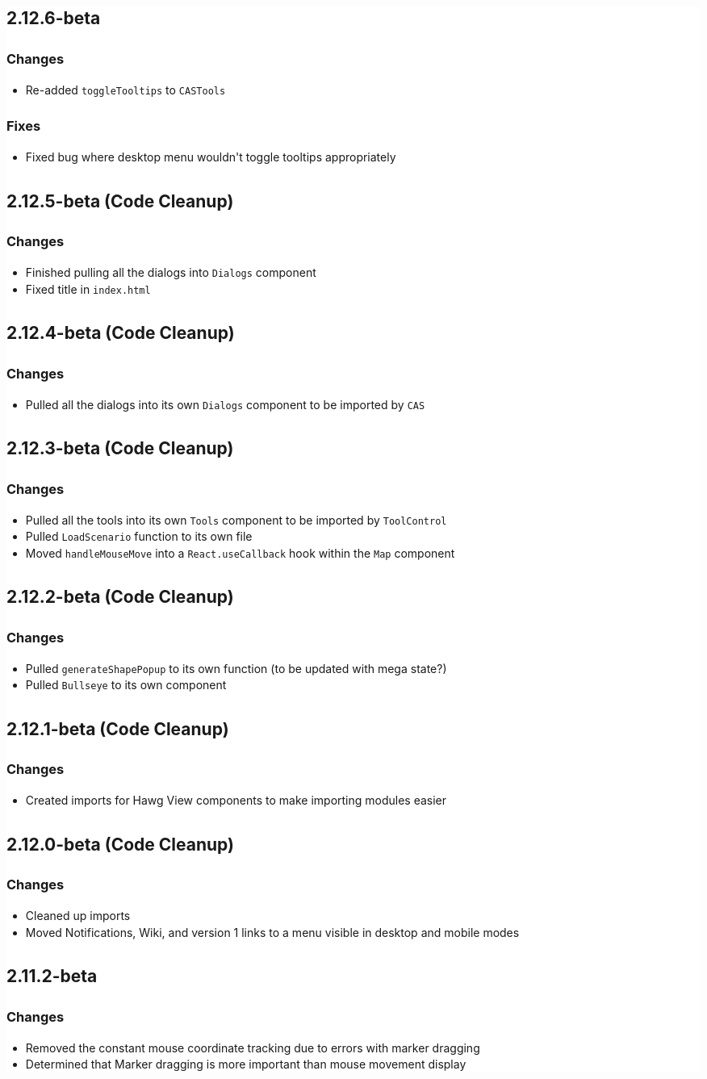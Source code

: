## 2.12.6-beta
### Changes
* Re-added `toggleTooltips` to `CASTools`

### Fixes
* Fixed bug where desktop menu wouldn't toggle tooltips appropriately

## 2.12.5-beta (Code Cleanup)
### Changes
* Finished pulling all the dialogs into `Dialogs` component
* Fixed title in `index.html`

## 2.12.4-beta (Code Cleanup)
### Changes
* Pulled all the dialogs into its own `Dialogs` component to be imported by `CAS`

## 2.12.3-beta (Code Cleanup)
### Changes
* Pulled all the tools into its own `Tools` component to be imported by `ToolControl`
* Pulled `LoadScenario` function to its own file
* Moved `handleMouseMove` into a `React.useCallback` hook within the `Map` component

## 2.12.2-beta (Code Cleanup)
### Changes
* Pulled `generateShapePopup` to its own function (to be updated with mega state?)
* Pulled `Bullseye` to its own component

## 2.12.1-beta (Code Cleanup)
### Changes
* Created imports for Hawg View components to make importing modules easier

## 2.12.0-beta (Code Cleanup)
### Changes
* Cleaned up imports
* Moved Notifications, Wiki, and version 1 links to a menu visible in desktop and mobile modes

## 2.11.2-beta
### Changes
* Removed the constant mouse coordinate tracking due to errors with marker dragging
* Determined that Marker dragging is more important than mouse movement display
